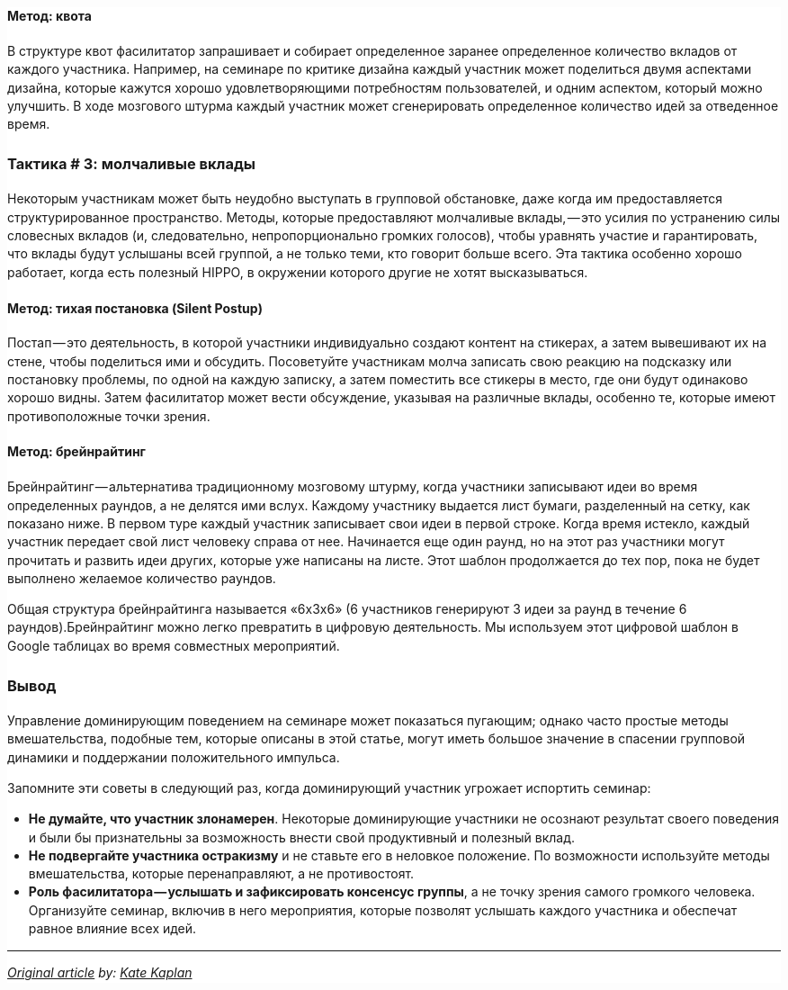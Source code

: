 #### Метод: квота

В структуре квот фасилитатор запрашивает и собирает определенное заранее определенное количество вкладов от каждого участника. Например, на семинаре по критике дизайна каждый участник может поделиться двумя аспектами дизайна, которые кажутся хорошо удовлетворяющими потребностям пользователей, и одним аспектом, который можно улучшить. В ходе мозгового штурма каждый участник может сгенерировать определенное количество идей за отведенное время.

### Тактика # 3: молчаливые вклады

Некоторым участникам может быть неудобно выступать в групповой обстановке, даже когда им предоставляется структурированное пространство. Методы, которые предоставляют молчаливые вклады, — это усилия по устранению силы словесных вкладов (и, следовательно, непропорционально громких голосов), чтобы уравнять участие и гарантировать, что вклады будут услышаны всей группой, а не только теми, кто говорит больше всего. Эта тактика особенно хорошо работает, когда есть полезный HIPPO, в окружении которого другие не хотят высказываться.

#### Метод: тихая постановка (**Silent Postup**)

Постап — это деятельность, в которой участники индивидуально создают контент на стикерах, а затем вывешивают их на стене, чтобы поделиться ими и обсудить. Посоветуйте участникам молча записать свою реакцию на подсказку или постановку проблемы, по одной на каждую записку, а затем поместить все стикеры в место, где они будут одинаково хорошо видны. Затем фасилитатор может вести обсуждение, указывая на различные вклады, особенно те, которые имеют противоположные точки зрения.

#### Метод: брейнрайтинг

Брейнрайтинг — альтернатива традиционному мозговому штурму, когда участники записывают идеи во время определенных раундов, а не делятся ими вслух. Каждому участнику выдается лист бумаги, разделенный на сетку, как показано ниже. В первом туре каждый участник записывает свои идеи в первой строке. Когда время истекло, каждый участник передает свой лист человеку справа от нее. Начинается еще один раунд, но на этот раз участники могут прочитать и развить идеи других, которые уже написаны на листе. Этот шаблон продолжается до тех пор, пока не будет выполнено желаемое количество раундов.

Общая структура брейнрайтинга называется «6x3x6» (6 участников генерируют 3 идеи за раунд в течение 6 раундов).Брейнрайтинг можно легко превратить в цифровую деятельность. Мы используем этот цифровой шаблон в Google таблицах во время совместных мероприятий.

### Вывод

Управление доминирующим поведением на семинаре может показаться пугающим; однако часто простые методы вмешательства, подобные тем, которые описаны в этой статье, могут иметь большое значение в спасении групповой динамики и поддержании положительного импульса.

Запомните эти советы в следующий раз, когда доминирующий участник угрожает испортить семинар:

-   **Не думайте, что участник злонамерен**. Некоторые доминирующие участники не осознают результат своего поведения и были бы признательны за возможность внести свой продуктивный и полезный вклад.
-   **Не подвергайте участника остракизму** и не ставьте его в неловкое положение. По возможности используйте методы вмешательства, которые перенаправляют, а не противостоят.
-   **Роль фасилитатора — услышать и зафиксировать консенсус группы**, а не точку зрения самого громкого человека. Организуйте семинар, включив в него мероприятия, которые позволят услышать каждого участника и обеспечат равное влияние всех идей.

---

[_Original article_](https://www.nngroup.com/articles/dominating-workshop-participants/) _by:_ [_Kate Kaplan_](https://www.nngroup.com/articles/author/kate-kaplan/)
